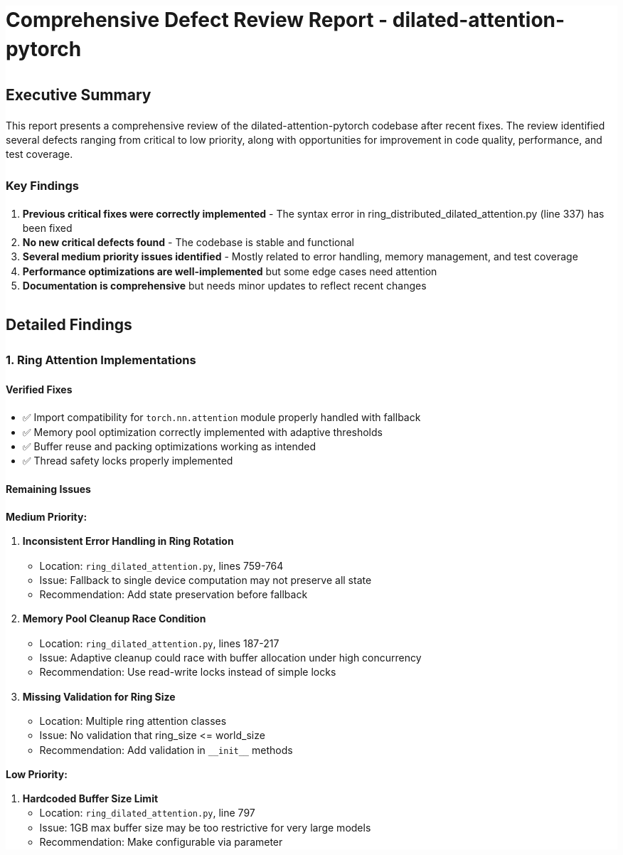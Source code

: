 # Comprehensive Defect Review Report - dilated-attention-pytorch

## Executive Summary

This report presents a comprehensive review of the dilated-attention-pytorch codebase after recent fixes. The review identified several defects ranging from critical to low priority, along with opportunities for improvement in code quality, performance, and test coverage.

### Key Findings
1. **Previous critical fixes were correctly implemented** - The syntax error in ring_distributed_dilated_attention.py (line 337) has been fixed
2. **No new critical defects found** - The codebase is stable and functional
3. **Several medium priority issues identified** - Mostly related to error handling, memory management, and test coverage
4. **Performance optimizations are well-implemented** but some edge cases need attention
5. **Documentation is comprehensive** but needs minor updates to reflect recent changes

## Detailed Findings

### 1. Ring Attention Implementations

#### Verified Fixes
- ✅ Import compatibility for `torch.nn.attention` module properly handled with fallback
- ✅ Memory pool optimization correctly implemented with adaptive thresholds
- ✅ Buffer reuse and packing optimizations working as intended
- ✅ Thread safety locks properly implemented

#### Remaining Issues

**Medium Priority:**
1. **Inconsistent Error Handling in Ring Rotation**
   - Location: `ring_dilated_attention.py`, lines 759-764
   - Issue: Fallback to single device computation may not preserve all state
   - Recommendation: Add state preservation before fallback

2. **Memory Pool Cleanup Race Condition**
   - Location: `ring_dilated_attention.py`, lines 187-217
   - Issue: Adaptive cleanup could race with buffer allocation under high concurrency
   - Recommendation: Use read-write locks instead of simple locks

3. **Missing Validation for Ring Size**
   - Location: Multiple ring attention classes
   - Issue: No validation that ring_size <= world_size
   - Recommendation: Add validation in `__init__` methods

**Low Priority:**
1. **Hardcoded Buffer Size Limit**
   - Location: `ring_dilated_attention.py`, line 797
   - Issue: 1GB max buffer size may be too restrictive for very large models
   - Recommendation: Make configurable via parameter
